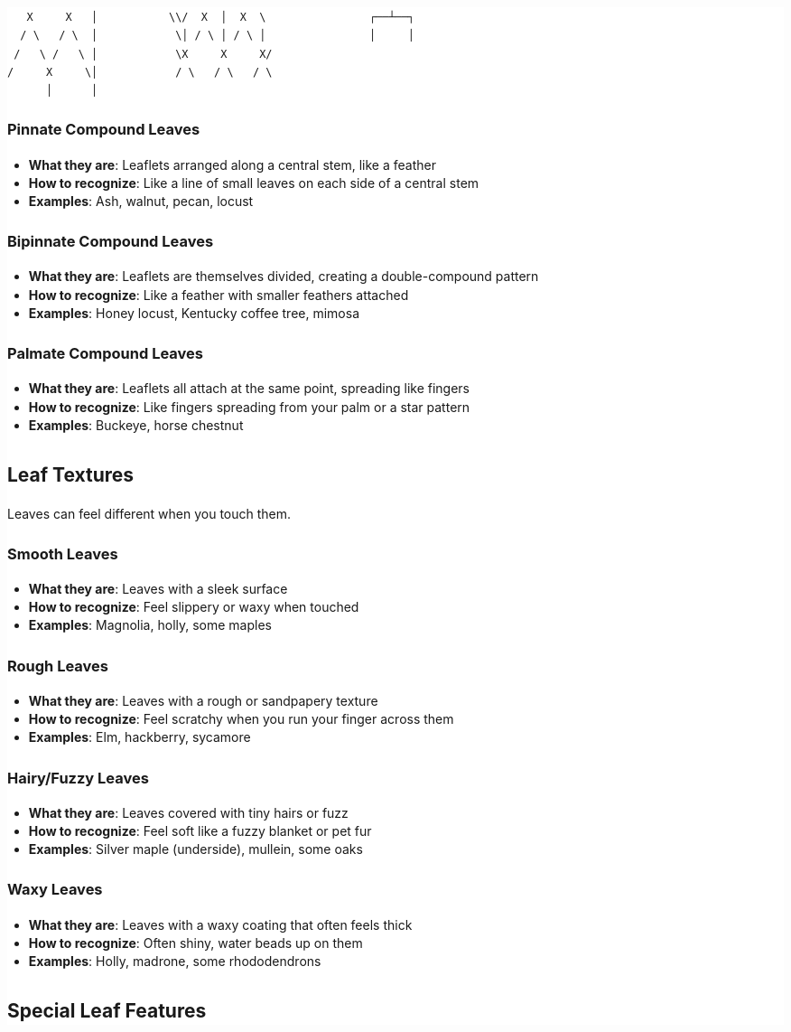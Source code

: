 ```
   X     X   │           \\/  X  │  X  \                ┌──┴──┐
  / \   / \  │            \│ / \ │ / \ │                │     │
 /   \ /   \ │            \X     X     X/                  
/     X     \│            / \   / \   / \
      │      │
```

### Pinnate Compound Leaves
- **What they are**: Leaflets arranged along a central stem, like a feather
- **How to recognize**: Like a line of small leaves on each side of a central stem
- **Examples**: Ash, walnut, pecan, locust

### Bipinnate Compound Leaves
- **What they are**: Leaflets are themselves divided, creating a double-compound pattern
- **How to recognize**: Like a feather with smaller feathers attached
- **Examples**: Honey locust, Kentucky coffee tree, mimosa

### Palmate Compound Leaves
- **What they are**: Leaflets all attach at the same point, spreading like fingers
- **How to recognize**: Like fingers spreading from your palm or a star pattern
- **Examples**: Buckeye, horse chestnut

## Leaf Textures

Leaves can feel different when you touch them.

### Smooth Leaves
- **What they are**: Leaves with a sleek surface
- **How to recognize**: Feel slippery or waxy when touched
- **Examples**: Magnolia, holly, some maples

### Rough Leaves
- **What they are**: Leaves with a rough or sandpapery texture
- **How to recognize**: Feel scratchy when you run your finger across them
- **Examples**: Elm, hackberry, sycamore

### Hairy/Fuzzy Leaves
- **What they are**: Leaves covered with tiny hairs or fuzz
- **How to recognize**: Feel soft like a fuzzy blanket or pet fur
- **Examples**: Silver maple (underside), mullein, some oaks

### Waxy Leaves
- **What they are**: Leaves with a waxy coating that often feels thick
- **How to recognize**: Often shiny, water beads up on them
- **Examples**: Holly, madrone, some rhododendrons

## Special Leaf Features
